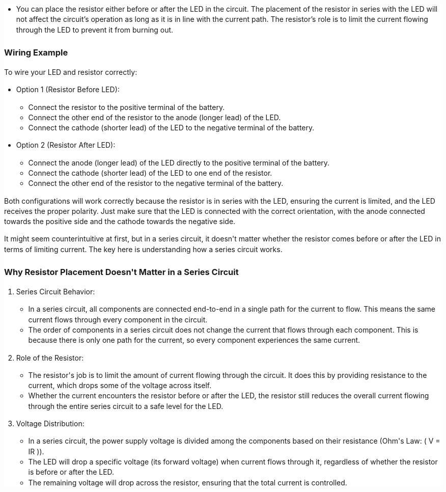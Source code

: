    - You can place the resistor either before or after the LED in the circuit. The placement of the resistor in series with the LED will not affect the circuit’s operation as long as it is in line with the current path. The resistor’s role is to limit the current flowing through the LED to prevent it from burning out.

### Wiring Example

To wire your LED and resistor correctly:

- Option 1 (Resistor Before LED):

  - Connect the resistor to the positive terminal of the battery.
  - Connect the other end of the resistor to the anode (longer lead) of the LED.
  - Connect the cathode (shorter lead) of the LED to the negative terminal of the battery.

- Option 2 (Resistor After LED):

  - Connect the anode (longer lead) of the LED directly to the positive terminal of the battery.
  - Connect the cathode (shorter lead) of the LED to one end of the resistor.
  - Connect the other end of the resistor to the negative terminal of the battery.

Both configurations will work correctly because the resistor is in series with the LED, ensuring the current is limited, and the LED receives the proper polarity. Just make sure that the LED is connected with the correct orientation, with the anode connected towards the positive side and the cathode towards the negative side.

It might seem counterintuitive at first, but in a series circuit, it doesn't matter whether the resistor comes before or after the LED in terms of limiting current. The key here is understanding how a series circuit works.

### Why Resistor Placement Doesn't Matter in a Series Circuit

1. Series Circuit Behavior:

   - In a series circuit, all components are connected end-to-end in a single path for the current to flow. This means the same current flows through every component in the circuit.
   - The order of components in a series circuit does not change the current that flows through each component. This is because there is only one path for the current, so every component experiences the same current.

2. Role of the Resistor:

   - The resistor's job is to limit the amount of current flowing through the circuit. It does this by providing resistance to the current, which drops some of the voltage across itself.
   - Whether the current encounters the resistor before or after the LED, the resistor still reduces the overall current flowing through the entire series circuit to a safe level for the LED.

3. Voltage Distribution:

   - In a series circuit, the power supply voltage is divided among the components based on their resistance (Ohm's Law: \( V = IR \)).
   - The LED will drop a specific voltage (its forward voltage) when current flows through it, regardless of whether the resistor is before or after the LED.
   - The remaining voltage will drop across the resistor, ensuring that the total current is controlled.
